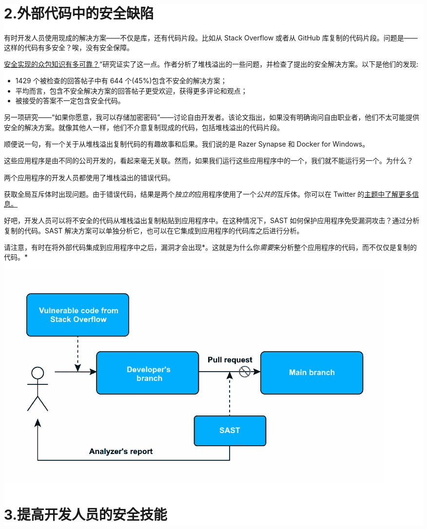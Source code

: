 # 2.外部代码中的安全缺陷

有时开发人员使用现成的解决方案——不仅是库，还有代码片段。比如从 Stack Overflow 或者从 GitHub 库复制的代码片段。问题是——这样的代码有多安全？唉，没有安全保障。

[安全实现的众包知识有多可靠？](https://arxiv.org/pdf/1901.01327.pdf)“研究证实了这一点。作者分析了堆栈溢出的一些问题，并检查了提出的安全解决方案。以下是他们的发现:

*   1429 个被检查的回答帖子中有 644 个(45%)包含不安全的解决方案；
*   平均而言，包含不安全解决方案的回答帖子更受欢迎，获得更多评论和观点；
*   被接受的答案不一定包含安全代码。

另一项研究——“如果你愿意，我可以存储加密密码”——讨论自由开发者。该论文指出，如果没有明确询问自由职业者，他们不太可能提供安全的解决方案。就像其他人一样，他们不介意复制现成的代码，包括堆栈溢出的代码片段。

顺便说一句，有一个关于从堆栈溢出复制代码的有趣故事和后果。我们说的是 Razer Synapse 和 Docker for Windows。

这些应用程序是由不同的公司开发的，看起来毫无关联。然而，如果我们运行这些应用程序中的一个，我们就不能运行另一个。为什么？

两个应用程序的开发人员都使用了堆栈溢出的错误代码。

获取全局互斥体时出现问题。由于错误代码，结果是两个*独立的*应用程序使用了一个*公共的*互斥体。你可以在 Twitter 的[主题中了解更多信息。](https://twitter.com/Foone/status/1229641258370355200)

好吧，开发人员可以将不安全的代码从堆栈溢出复制粘贴到应用程序中。在这种情况下，SAST 如何保护应用程序免受漏洞攻击？通过分析复制的代码。SAST 解决方案可以单独分析它，也可以在它集成到应用程序的代码库之后进行分析。

请注意，有时在将外部代码集成到应用程序中之后，漏洞才会出现*。这就是为什么你*需要*来分析整个应用程序的代码，而不仅仅是复制的代码。*

![](img/76ba5f05b3388fc0f62137f943320a30.png)

# 3.提高开发人员的安全技能
